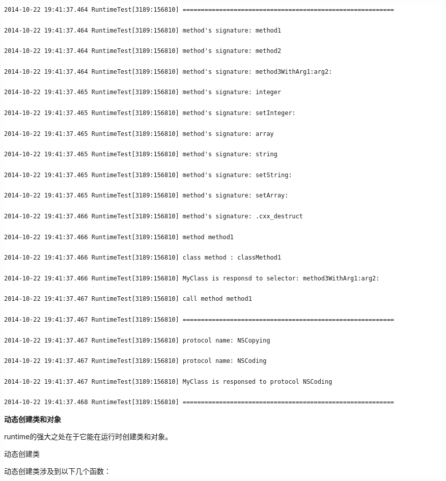 ```
2014-10-22 19:41:37.464 RuntimeTest[3189:156810] ==========================================================

2014-10-22 19:41:37.464 RuntimeTest[3189:156810] method's signature: method1

2014-10-22 19:41:37.464 RuntimeTest[3189:156810] method's signature: method2

2014-10-22 19:41:37.464 RuntimeTest[3189:156810] method's signature: method3WithArg1:arg2:

2014-10-22 19:41:37.465 RuntimeTest[3189:156810] method's signature: integer

2014-10-22 19:41:37.465 RuntimeTest[3189:156810] method's signature: setInteger:

2014-10-22 19:41:37.465 RuntimeTest[3189:156810] method's signature: array

2014-10-22 19:41:37.465 RuntimeTest[3189:156810] method's signature: string

2014-10-22 19:41:37.465 RuntimeTest[3189:156810] method's signature: setString:

2014-10-22 19:41:37.465 RuntimeTest[3189:156810] method's signature: setArray:

2014-10-22 19:41:37.466 RuntimeTest[3189:156810] method's signature: .cxx_destruct

2014-10-22 19:41:37.466 RuntimeTest[3189:156810] method method1

2014-10-22 19:41:37.466 RuntimeTest[3189:156810] class method : classMethod1

2014-10-22 19:41:37.466 RuntimeTest[3189:156810] MyClass is responsd to selector: method3WithArg1:arg2:

2014-10-22 19:41:37.467 RuntimeTest[3189:156810] call method method1

2014-10-22 19:41:37.467 RuntimeTest[3189:156810] ==========================================================

2014-10-22 19:41:37.467 RuntimeTest[3189:156810] protocol name: NSCopying

2014-10-22 19:41:37.467 RuntimeTest[3189:156810] protocol name: NSCoding

2014-10-22 19:41:37.467 RuntimeTest[3189:156810] MyClass is responsed to protocol NSCoding

2014-10-22 19:41:37.468 RuntimeTest[3189:156810] ==========================================================
```
**动态创建类和对象**

runtime的强大之处在于它能在运行时创建类和对象。

动态创建类

动态创建类涉及到以下几个函数：
